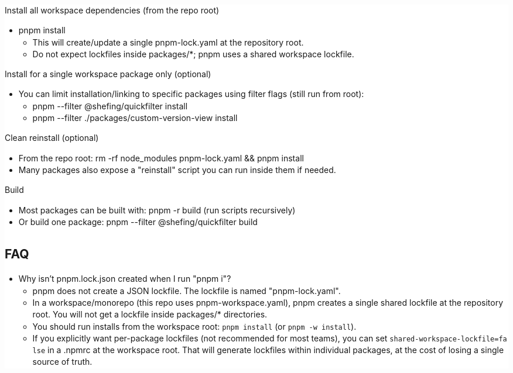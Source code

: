 Install all workspace dependencies (from the repo root)
- pnpm install
  - This will create/update a single pnpm-lock.yaml at the repository root.
  - Do not expect lockfiles inside packages/*; pnpm uses a shared workspace lockfile.

Install for a single workspace package only (optional)
- You can limit installation/linking to specific packages using filter flags (still run from root):
  - pnpm --filter @shefing/quickfilter install
  - pnpm --filter ./packages/custom-version-view install

Clean reinstall (optional)
- From the repo root: rm -rf node_modules pnpm-lock.yaml && pnpm install
- Many packages also expose a "reinstall" script you can run inside them if needed.

Build
- Most packages can be built with: pnpm -r build (run scripts recursively)
- Or build one package: pnpm --filter @shefing/quickfilter build

## FAQ

- Why isn’t pnpm.lock.json created when I run "pnpm i"?
  - pnpm does not create a JSON lockfile. The lockfile is named "pnpm-lock.yaml".
  - In a workspace/monorepo (this repo uses pnpm-workspace.yaml), pnpm creates a single shared lockfile at the repository root. You will not get a lockfile inside packages/* directories.
  - You should run installs from the workspace root: `pnpm install` (or `pnpm -w install`).
  - If you explicitly want per-package lockfiles (not recommended for most teams), you can set `shared-workspace-lockfile=false` in a .npmrc at the workspace root. That will generate lockfiles within individual packages, at the cost of losing a single source of truth.
